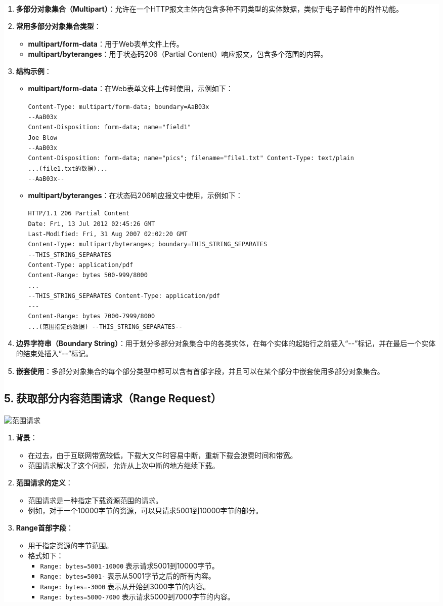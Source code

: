 1. **多部分对象集合（Multipart）**：允许在一个HTTP报文主体内包含多种不同类型的实体数据，类似于电子邮件中的附件功能。

2. **常用多部分对象集合类型**：
   - **multipart/form-data**：用于Web表单文件上传。
   - **multipart/byteranges**：用于状态码206（Partial Content）响应报文，包含多个范围的内容。

3. **结构示例**：
   - **multipart/form-data**：在Web表单文件上传时使用，示例如下：
     ```
     Content-Type: multipart/form-data; boundary=AaB03x
     --AaB03x
     Content-Disposition: form-data; name="field1"
     Joe Blow
     --AaB03x
     Content-Disposition: form-data; name="pics"; filename="file1.txt" Content-Type: text/plain
     ...(file1.txt的数据)...
     --AaB03x--
     ```
   - **multipart/byteranges**：在状态码206响应报文中使用，示例如下：
     ```
     HTTP/1.1 206 Partial Content
     Date: Fri, 13 Jul 2012 02:45:26 GMT
     Last-Modified: Fri, 31 Aug 2007 02:02:20 GMT
     Content-Type: multipart/byteranges; boundary=THIS_STRING_SEPARATES
     --THIS_STRING_SEPARATES
     Content-Type: application/pdf
     Content-Range: bytes 500-999/8000
     ...
     --THIS_STRING_SEPARATES Content-Type: application/pdf
     --- 
     Content-Range: bytes 7000-7999/8000
     ...(范围指定的数据) --THIS_STRING_SEPARATES--
     ```

4. **边界字符串（Boundary String）**：用于划分多部分对象集合中的各类实体，在每个实体的起始行之前插入“--”标记，并在最后一个实体的结束处插入“--”标记。

5. **嵌套使用**：多部分对象集合的每个部分类型中都可以含有首部字段，并且可以在某个部分中嵌套使用多部分对象集合。

## 5. 获取部分内容范围请求（Range Request）

![范围请求](https://raw.githubusercontent.com/chongzicbo/images/main/picgo/image-20250103085128597.png)

1. **背景**：
   - 在过去，由于互联网带宽较低，下载大文件时容易中断，重新下载会浪费时间和带宽。
   - 范围请求解决了这个问题，允许从上次中断的地方继续下载。

2. **范围请求的定义**：
   - 范围请求是一种指定下载资源范围的请求。
   - 例如，对于一个10000字节的资源，可以只请求5001到10000字节的部分。

3. **Range首部字段**：
   - 用于指定资源的字节范围。
   - 格式如下：
     - `Range: bytes=5001-10000` 表示请求5001到10000字节。
     - `Range: bytes=5001-` 表示从5001字节之后的所有内容。
     - `Range: bytes=-3000` 表示从开始到3000字节的内容。
     - `Range: bytes=5000-7000` 表示请求5000到7000字节的内容。
